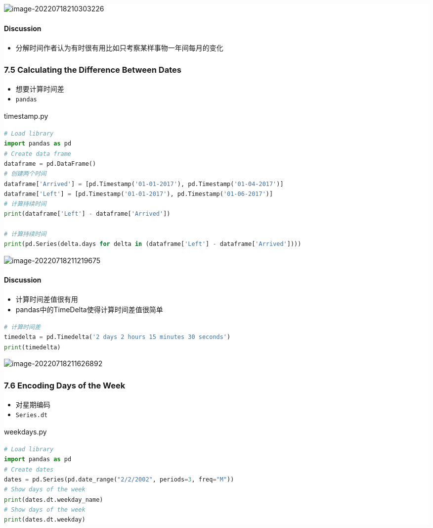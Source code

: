 ![image-20220718210303226](http://typora-yy.oss-cn-hangzhou.aliyuncs.com/img/image-20220718210303226.png)

#### Discussion

- 分解时间作者认为有时很有用比如只考察某样事物一年间每月的变化



### 7.5 Calculating the Difference Between Dates

- 想要计算时间差
- `pandas`

timestamp.py

```python
# Load library
import pandas as pd
# Create data frame
dataframe = pd.DataFrame()
# 创建两个时间
dataframe['Arrived'] = [pd.Timestamp('01-01-2017'), pd.Timestamp('01-04-2017')]
dataframe['Left'] = [pd.Timestamp('01-01-2017'), pd.Timestamp('01-06-2017')]
# 计算持续时间
print(dataframe['Left'] - dataframe['Arrived'])

# 计算持续时间
print(pd.Series(delta.days for delta in (dataframe['Left'] - dataframe['Arrived'])))
```

![image-20220718211219675](http://typora-yy.oss-cn-hangzhou.aliyuncs.com/img/image-20220718211219675.png)

#### Discussion

- 计算时间差值很有用
- pandas中的TimeDelta使得计算时间差值很简单

```python
# 计算时间差
timedelta = pd.Timedelta('2 days 2 hours 15 minutes 30 seconds')
print(timedelta)
```

![image-20220718211626892](http://typora-yy.oss-cn-hangzhou.aliyuncs.com/img/image-20220718211626892.png)



### 7.6 Encoding Days of the Week

- 对星期编码
- `Series.dt`

weekdays.py

```python
# Load library
import pandas as pd
# Create dates
dates = pd.Series(pd.date_range("2/2/2002", periods=3, freq="M"))
# Show days of the week
print(dates.dt.weekday_name)
# Show days of the week
print(dates.dt.weekday)
```
